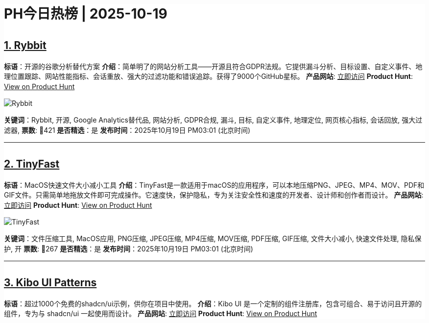# PH今日热榜 | 2025-10-19

## [1. Rybbit](https://www.producthunt.com/products/rybbit?utm_campaign=producthunt-api&utm_medium=api-v2&utm_source=Application%3A+daily+ph+%28ID%3A+133301%29)
**标语**：开源的谷歌分析替代方案
**介绍**：简单明了的网站分析工具——开源且符合GDPR法规。它提供漏斗分析、目标设置、自定义事件、地理位置跟踪、网站性能指标、会话重放、强大的过滤功能和错误追踪。获得了9000个GitHub星标。
**产品网站**: [立即访问](https://www.producthunt.com/r/T74WS3UCBRDYEQ?utm_campaign=producthunt-api&utm_medium=api-v2&utm_source=Application%3A+daily+ph+%28ID%3A+133301%29)
**Product Hunt**: [View on Product Hunt](https://www.producthunt.com/products/rybbit?utm_campaign=producthunt-api&utm_medium=api-v2&utm_source=Application%3A+daily+ph+%28ID%3A+133301%29)

![Rybbit]()

**关键词**：Rybbit, 开源, Google Analytics替代品, 网站分析, GDPR合规, 漏斗, 目标, 自定义事件, 地理定位, 网页核心指标, 会话回放, 强大过滤器,
**票数**: 🔺421
**是否精选**：是
**发布时间**：2025年10月19日 PM03:01 (北京时间)

---

## [2. TinyFast](https://www.producthunt.com/products/tinyfast?utm_campaign=producthunt-api&utm_medium=api-v2&utm_source=Application%3A+daily+ph+%28ID%3A+133301%29)
**标语**：MacOS快速文件大小减小工具
**介绍**：TinyFast是一款适用于macOS的应用程序，可以本地压缩PNG、JPEG、MP4、MOV、PDF和GIF文件。只需简单地拖放文件即可完成操作。它速度快，保护隐私，专为关注安全性和速度的开发者、设计师和创作者而设计。
**产品网站**: [立即访问](https://www.producthunt.com/r/UHJMVYLN24NRCI?utm_campaign=producthunt-api&utm_medium=api-v2&utm_source=Application%3A+daily+ph+%28ID%3A+133301%29)
**Product Hunt**: [View on Product Hunt](https://www.producthunt.com/products/tinyfast?utm_campaign=producthunt-api&utm_medium=api-v2&utm_source=Application%3A+daily+ph+%28ID%3A+133301%29)

![TinyFast]()

**关键词**：文件压缩工具, MacOS应用, PNG压缩, JPEG压缩, MP4压缩, MOV压缩, PDF压缩, GIF压缩, 文件大小减小, 快速文件处理, 隐私保护, 开
**票数**: 🔺267
**是否精选**：是
**发布时间**：2025年10月19日 PM03:01 (北京时间)

---

## [3. Kibo UI Patterns](https://www.producthunt.com/products/kibo-ui?utm_campaign=producthunt-api&utm_medium=api-v2&utm_source=Application%3A+daily+ph+%28ID%3A+133301%29)
**标语**：超过1000个免费的shadcn/ui示例，供你在项目中使用。
**介绍**：Kibo UI 是一个定制的组件注册库，包含可组合、易于访问且开源的组件，专为与 shadcn/ui 一起使用而设计。
**产品网站**: [立即访问](https://www.producthunt.com/r/K2ZYIHFCZBZ4FO?utm_campaign=producthunt-api&utm_medium=api-v2&utm_source=Application%3A+daily+ph+%28ID%3A+133301%29)
**Product Hunt**: [View on Product Hunt](https://www.producthunt.com/products/kibo-ui?utm_campaign=producthunt-api&utm_medium=api-v2&utm_source=Application%3A+daily+ph+%28ID%3A+133301%29)

